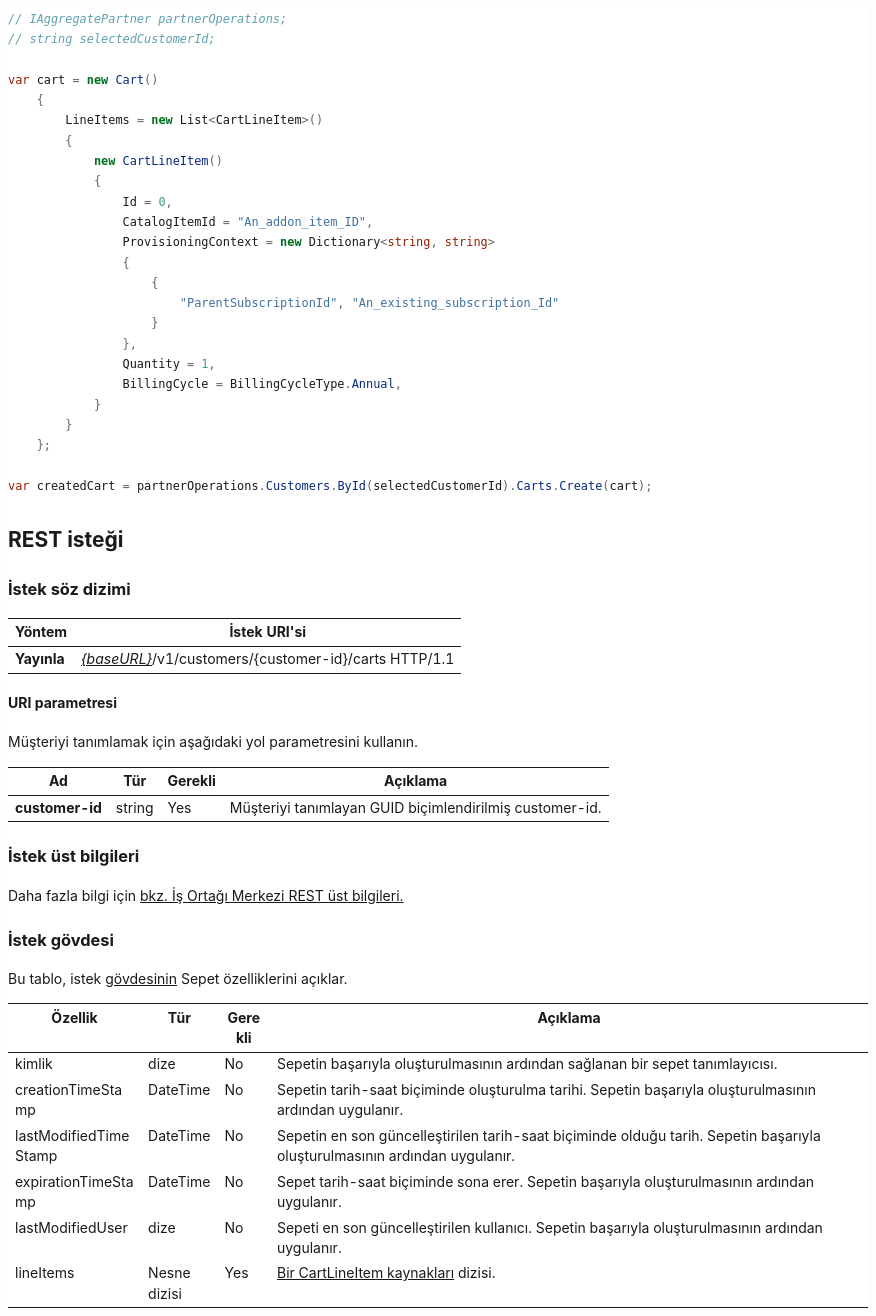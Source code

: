 ```csharp
// IAggregatePartner partnerOperations;
// string selectedCustomerId;

var cart = new Cart()
    {
        LineItems = new List<CartLineItem>()
        {
            new CartLineItem()
            {
                Id = 0,
                CatalogItemId = "An_addon_item_ID",
                ProvisioningContext = new Dictionary<string, string>
                {
                    {
                        "ParentSubscriptionId", "An_existing_subscription_Id"
                    }
                },
                Quantity = 1,
                BillingCycle = BillingCycleType.Annual,
            }
        }
    };

var createdCart = partnerOperations.Customers.ById(selectedCustomerId).Carts.Create(cart);
```

## <a name="rest-request"></a>REST isteği

### <a name="request-syntax"></a>İstek söz dizimi

| Yöntem   | İstek URI'si                                                                                                 |
|----------|-------------------------------------------------------------------------------------------------------------|
| **Yayınla** | [*{baseURL}*](partner-center-rest-urls.md)/v1/customers/{customer-id}/carts HTTP/1.1                        |

#### <a name="uri-parameter"></a>URI parametresi

Müşteriyi tanımlamak için aşağıdaki yol parametresini kullanın.

| Ad            | Tür     | Gerekli | Açıklama                                                            |
|-----------------|----------|----------|------------------------------------------------------------------------|
| **customer-id** | string   | Yes      | Müşteriyi tanımlayan GUID biçimlendirilmiş customer-id.             |

### <a name="request-headers"></a>İstek üst bilgileri

Daha fazla bilgi için [bkz. İş Ortağı Merkezi REST üst bilgileri.](headers.md)

### <a name="request-body"></a>İstek gövdesi

Bu tablo, istek [gövdesinin](cart-resources.md) Sepet özelliklerini açıklar.

| Özellik              | Tür             | Gerekli        | Açıklama |
|-----------------------|------------------|-----------------|-----------------------------------------------------------------------------------------------------------|
| kimlik                    | dize           | No              | Sepetin başarıyla oluşturulmasının ardından sağlanan bir sepet tanımlayıcısı.                                  |
| creationTimeStamp     | DateTime         | No              | Sepetin tarih-saat biçiminde oluşturulma tarihi. Sepetin başarıyla oluşturulmasının ardından uygulanır.         |
| lastModifiedTimeStamp | DateTime         | No              | Sepetin en son güncelleştirilen tarih-saat biçiminde olduğu tarih. Sepetin başarıyla oluşturulmasının ardından uygulanır.    |
| expirationTimeStamp   | DateTime         | No              | Sepet tarih-saat biçiminde sona erer.  Sepetin başarıyla oluşturulmasının ardından uygulanır.            |
| lastModifiedUser      | dize           | No              | Sepeti en son güncelleştirilen kullanıcı. Sepetin başarıyla oluşturulmasının ardından uygulanır.                             |
| lineItems             | Nesne dizisi | Yes             | [Bir CartLineItem kaynakları](cart-resources.md#cartlineitem) dizisi.                                             |
